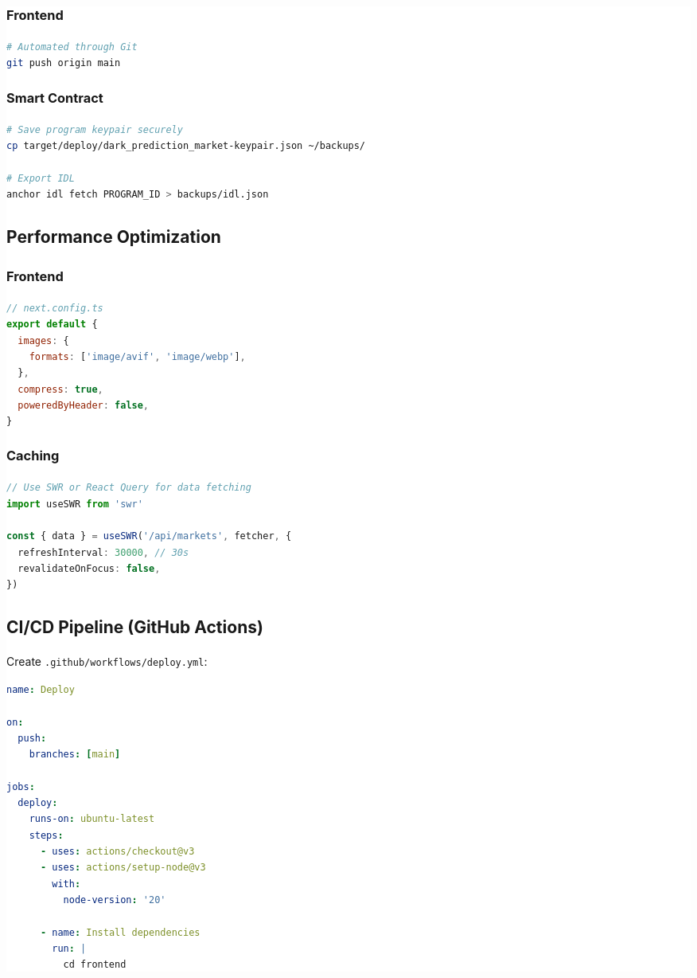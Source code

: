 ### Frontend
```bash
# Automated through Git
git push origin main
```

### Smart Contract
```bash
# Save program keypair securely
cp target/deploy/dark_prediction_market-keypair.json ~/backups/

# Export IDL
anchor idl fetch PROGRAM_ID > backups/idl.json
```

## Performance Optimization

### Frontend
```javascript
// next.config.ts
export default {
  images: {
    formats: ['image/avif', 'image/webp'],
  },
  compress: true,
  poweredByHeader: false,
}
```

### Caching
```typescript
// Use SWR or React Query for data fetching
import useSWR from 'swr'

const { data } = useSWR('/api/markets', fetcher, {
  refreshInterval: 30000, // 30s
  revalidateOnFocus: false,
})
```

## CI/CD Pipeline (GitHub Actions)

Create `.github/workflows/deploy.yml`:

```yaml
name: Deploy

on:
  push:
    branches: [main]

jobs:
  deploy:
    runs-on: ubuntu-latest
    steps:
      - uses: actions/checkout@v3
      - uses: actions/setup-node@v3
        with:
          node-version: '20'
      
      - name: Install dependencies
        run: |
          cd frontend
```